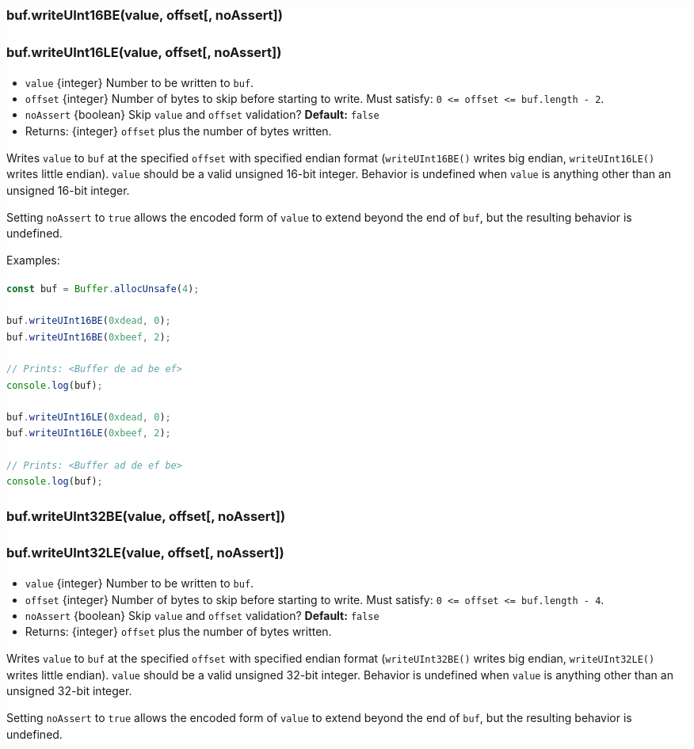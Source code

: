 ### buf.writeUInt16BE(value, offset[, noAssert])

### buf.writeUInt16LE(value, offset[, noAssert])



* `value` {integer} Number to be written to `buf`.
* `offset` {integer} Number of bytes to skip before starting to write. Must satisfy: `0 <= offset <= buf.length - 2`.
* `noAssert` {boolean} Skip `value` and `offset` validation? **Default:** `false`
* Returns: {integer} `offset` plus the number of bytes written.

Writes `value` to `buf` at the specified `offset` with specified endian format (`writeUInt16BE()` writes big endian, `writeUInt16LE()` writes little endian). `value` should be a valid unsigned 16-bit integer. Behavior is undefined when `value` is anything other than an unsigned 16-bit integer.

Setting `noAssert` to `true` allows the encoded form of `value` to extend beyond the end of `buf`, but the resulting behavior is undefined.

Examples:

```js
const buf = Buffer.allocUnsafe(4);

buf.writeUInt16BE(0xdead, 0);
buf.writeUInt16BE(0xbeef, 2);

// Prints: <Buffer de ad be ef>
console.log(buf);

buf.writeUInt16LE(0xdead, 0);
buf.writeUInt16LE(0xbeef, 2);

// Prints: <Buffer ad de ef be>
console.log(buf);
```

### buf.writeUInt32BE(value, offset[, noAssert])

### buf.writeUInt32LE(value, offset[, noAssert])



* `value` {integer} Number to be written to `buf`.
* `offset` {integer} Number of bytes to skip before starting to write. Must satisfy: `0 <= offset <= buf.length - 4`.
* `noAssert` {boolean} Skip `value` and `offset` validation? **Default:** `false`
* Returns: {integer} `offset` plus the number of bytes written.

Writes `value` to `buf` at the specified `offset` with specified endian format (`writeUInt32BE()` writes big endian, `writeUInt32LE()` writes little endian). `value` should be a valid unsigned 32-bit integer. Behavior is undefined when `value` is anything other than an unsigned 32-bit integer.

Setting `noAssert` to `true` allows the encoded form of `value` to extend beyond the end of `buf`, but the resulting behavior is undefined.

